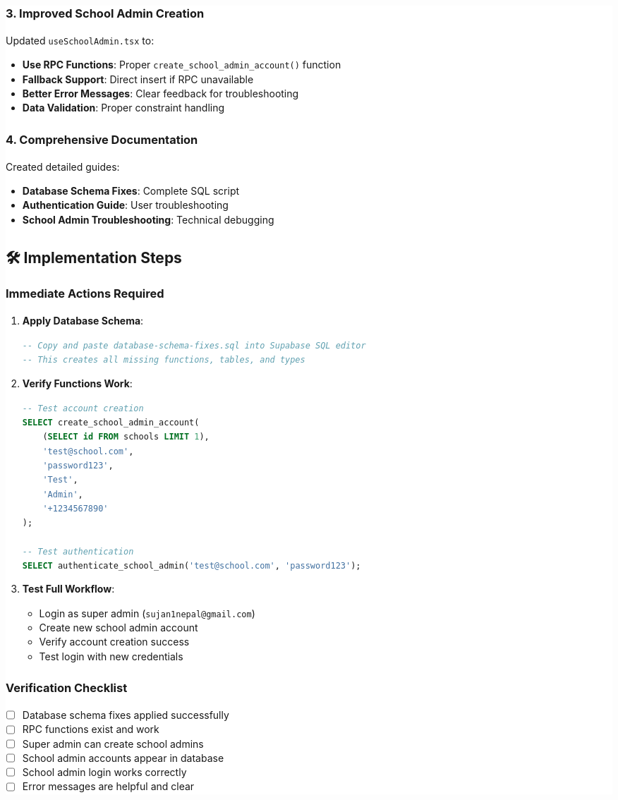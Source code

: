 ### **3. Improved School Admin Creation**
Updated `useSchoolAdmin.tsx` to:

- **Use RPC Functions**: Proper `create_school_admin_account()` function
- **Fallback Support**: Direct insert if RPC unavailable
- **Better Error Messages**: Clear feedback for troubleshooting
- **Data Validation**: Proper constraint handling

### **4. Comprehensive Documentation**
Created detailed guides:

- **Database Schema Fixes**: Complete SQL script
- **Authentication Guide**: User troubleshooting
- **School Admin Troubleshooting**: Technical debugging

## 🛠️ Implementation Steps

### **Immediate Actions Required**

1. **Apply Database Schema**:
   ```sql
   -- Copy and paste database-schema-fixes.sql into Supabase SQL editor
   -- This creates all missing functions, tables, and types
   ```

2. **Verify Functions Work**:
   ```sql
   -- Test account creation
   SELECT create_school_admin_account(
       (SELECT id FROM schools LIMIT 1),
       'test@school.com',
       'password123',
       'Test',
       'Admin',
       '+1234567890'
   );
   
   -- Test authentication  
   SELECT authenticate_school_admin('test@school.com', 'password123');
   ```

3. **Test Full Workflow**:
   - Login as super admin (`sujan1nepal@gmail.com`)
   - Create new school admin account
   - Verify account creation success
   - Test login with new credentials

### **Verification Checklist**

- [ ] Database schema fixes applied successfully
- [ ] RPC functions exist and work
- [ ] Super admin can create school admins
- [ ] School admin accounts appear in database
- [ ] School admin login works correctly
- [ ] Error messages are helpful and clear

